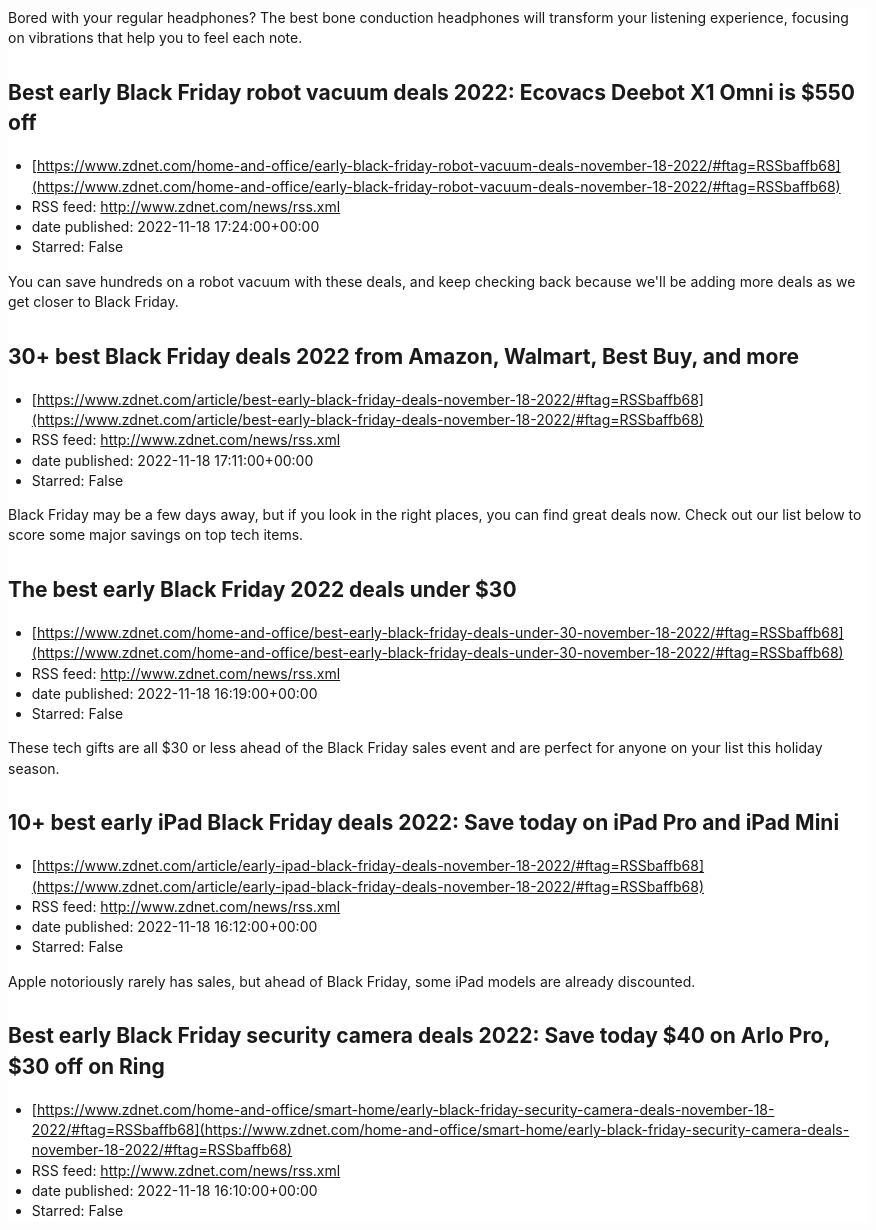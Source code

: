 Bored with your regular headphones? The best bone conduction headphones will transform your listening experience, focusing on vibrations that help you to feel each note.

## Best early Black Friday robot vacuum deals 2022: Ecovacs Deebot X1 Omni is $550 off
 - [https://www.zdnet.com/home-and-office/early-black-friday-robot-vacuum-deals-november-18-2022/#ftag=RSSbaffb68](https://www.zdnet.com/home-and-office/early-black-friday-robot-vacuum-deals-november-18-2022/#ftag=RSSbaffb68)
 - RSS feed: http://www.zdnet.com/news/rss.xml
 - date published: 2022-11-18 17:24:00+00:00
 - Starred: False

You can save hundreds on a robot vacuum with these deals, and keep checking back because we'll be adding more deals as we get closer to Black Friday.

## 30+ best Black Friday deals 2022 from Amazon, Walmart, Best Buy, and more
 - [https://www.zdnet.com/article/best-early-black-friday-deals-november-18-2022/#ftag=RSSbaffb68](https://www.zdnet.com/article/best-early-black-friday-deals-november-18-2022/#ftag=RSSbaffb68)
 - RSS feed: http://www.zdnet.com/news/rss.xml
 - date published: 2022-11-18 17:11:00+00:00
 - Starred: False

Black Friday may be a few days away, but if you look in the right places, you can find great deals now. Check out our list below to score some major savings on top tech items.

## The best early Black Friday 2022 deals under $30
 - [https://www.zdnet.com/home-and-office/best-early-black-friday-deals-under-30-november-18-2022/#ftag=RSSbaffb68](https://www.zdnet.com/home-and-office/best-early-black-friday-deals-under-30-november-18-2022/#ftag=RSSbaffb68)
 - RSS feed: http://www.zdnet.com/news/rss.xml
 - date published: 2022-11-18 16:19:00+00:00
 - Starred: False

These tech gifts are all $30 or less ahead of the Black Friday sales event and are perfect for anyone on your list this holiday season.

## 10+ best early iPad Black Friday deals 2022: Save today on iPad Pro and iPad Mini
 - [https://www.zdnet.com/article/early-ipad-black-friday-deals-november-18-2022/#ftag=RSSbaffb68](https://www.zdnet.com/article/early-ipad-black-friday-deals-november-18-2022/#ftag=RSSbaffb68)
 - RSS feed: http://www.zdnet.com/news/rss.xml
 - date published: 2022-11-18 16:12:00+00:00
 - Starred: False

Apple notoriously rarely has sales, but ahead of Black Friday, some iPad models are already discounted.

## Best early Black Friday security camera deals 2022: Save today $40 on Arlo Pro, $30 off on Ring
 - [https://www.zdnet.com/home-and-office/smart-home/early-black-friday-security-camera-deals-november-18-2022/#ftag=RSSbaffb68](https://www.zdnet.com/home-and-office/smart-home/early-black-friday-security-camera-deals-november-18-2022/#ftag=RSSbaffb68)
 - RSS feed: http://www.zdnet.com/news/rss.xml
 - date published: 2022-11-18 16:10:00+00:00
 - Starred: False
